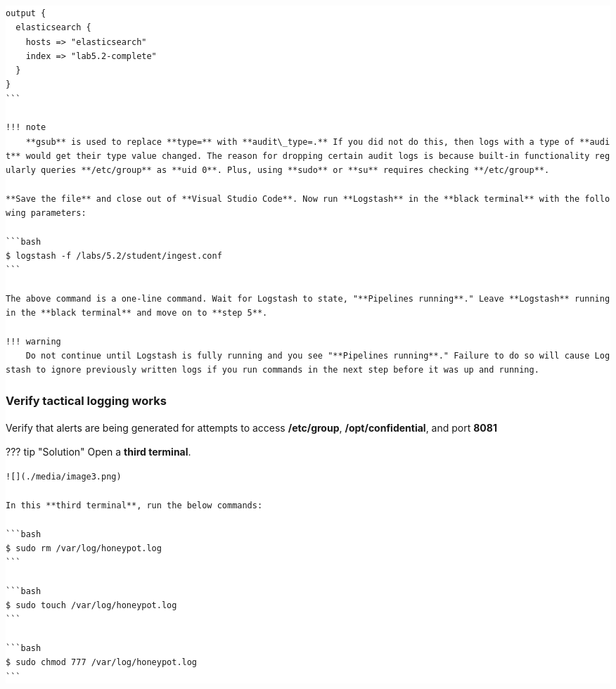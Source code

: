     output {
      elasticsearch {
        hosts => "elasticsearch" 
        index => "lab5.2-complete" 
      }
    }
    ```

    !!! note
        **gsub** is used to replace **type=** with **audit\_type=.** If you did not do this, then logs with a type of **audit** would get their type value changed. The reason for dropping certain audit logs is because built-in functionality regularly queries **/etc/group** as **uid 0**. Plus, using **sudo** or **su** requires checking **/etc/group**.  

    **Save the file** and close out of **Visual Studio Code**. Now run **Logstash** in the **black terminal** with the following parameters:  

    ```bash
    $ logstash -f /labs/5.2/student/ingest.conf
    ```

    The above command is a one-line command. Wait for Logstash to state, "**Pipelines running**." Leave **Logstash** running in the **black terminal** and move on to **step 5**.

    !!! warning
        Do not continue until Logstash is fully running and you see "**Pipelines running**." Failure to do so will cause Logstash to ignore previously written logs if you run commands in the next step before it was up and running.

### Verify tactical logging works

Verify that alerts are being generated for attempts to access **/etc/group**, **/opt/confidential**, and port **8081**

??? tip "Solution"
    Open a **third terminal**.

    ![](./media/image3.png)

    In this **third terminal**, run the below commands:

    ```bash
    $ sudo rm /var/log/honeypot.log
    ```
    
    ```bash
    $ sudo touch /var/log/honeypot.log
    ```
    
    ```bash
    $ sudo chmod 777 /var/log/honeypot.log
    ```
    